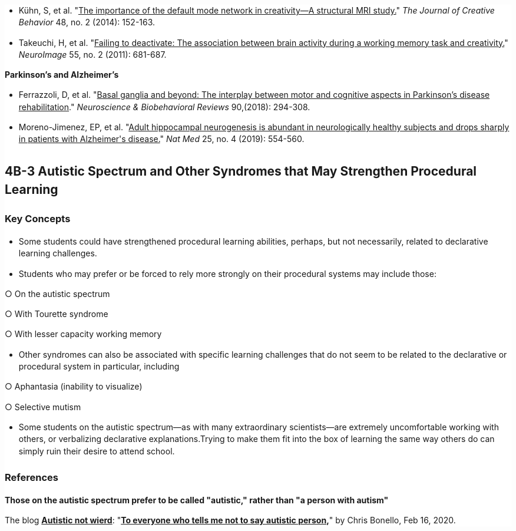 - Kühn, S, et al. "[The importance of the default mode network in creativity—A structural MRI study.](https://onlinelibrary.wiley.com/doi/abs/10.1002/jocb.45)" _The Journal of Creative Behavior_ 48, no. 2 (2014): 152-163.
    

- Takeuchi, H, et al. "[Failing to deactivate: The association between brain activity during a working memory task and creativity.](https://www.sciencedirect.com/science/article/abs/pii/S1053811910015302)" _NeuroImage_ 55, no. 2 (2011): 681-687.
    

**Parkinson’s and Alzheimer’s**

- Ferrazzoli, D, et al. "[Basal ganglia and beyond: The interplay between motor and cognitive aspects in Parkinson’s disease rehabilitation](https://www.sciencedirect.com/science/article/pii/S0149763418301611)." _Neuroscience & Biobehavioral Reviews_ 90,(2018): 294-308.
    

- Moreno-Jimenez, EP, et al. "[Adult hippocampal neurogenesis is abundant in neurologically healthy subjects and drops sharply in patients with Alzheimer's disease.](https://www.nature.com/articles/s41591-019-0375-9?source=post_page---------------------------)" _Nat Med_ 25, no. 4 (2019): 554-560.
    

## **4B-3 Autistic Spectrum and Other Syndromes that May Strengthen Procedural Learning**

### **Key Concepts**

- Some students could have strengthened procedural learning abilities, perhaps, but not necessarily, related to declarative learning challenges.
    

- Students who may prefer or be forced to rely more strongly on their procedural systems may include those:
    

○ On the autistic spectrum

○ With Tourette syndrome

○ With lesser capacity working memory

- Other syndromes can also be associated with specific learning challenges that do not seem to be related to the declarative or procedural system in particular, including
    

○ Aphantasia (inability to visualize)

○ Selective mutism

- Some students on the autistic spectrum—as with many extraordinary scientists—are extremely uncomfortable working with others, or verbalizing declarative explanations.Trying to make them fit into the box of learning the same way others do can simply ruin their desire to attend school.
    

### **References**

**Those on the autistic spectrum prefer to be called "autistic," rather than "a person with autism"**

The blog [**Autistic not wierd**](https://autisticnotweird.com/): "[**To everyone who tells me not to say autistic person**](https://autisticnotweird.com/autistic-person/)**,**" by Chris Bonello, Feb 16, 2020.
